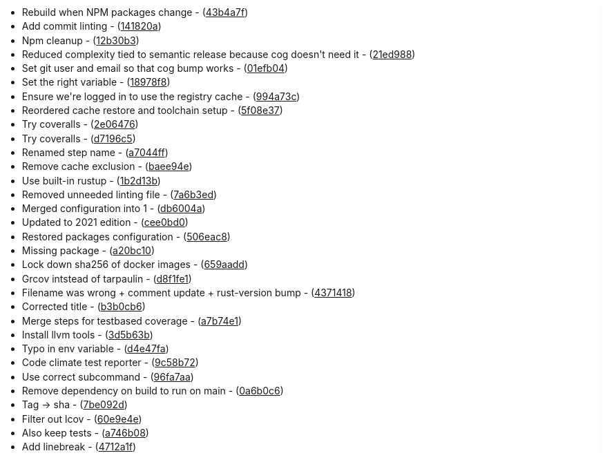 - Rebuild when NPM packages change - ([43b4a7f](https://github.com/kristof-mattei/wsdd-rs/commit/43b4a7fcce073b3ab19ea9d44d2cc8a3189dc285))
- Add commit linting - ([141820a](https://github.com/kristof-mattei/wsdd-rs/commit/141820aabf5b6a5823bb6c1080304797884187c5))
- Npm cleanup - ([12b30b3](https://github.com/kristof-mattei/wsdd-rs/commit/12b30b3877504b61ec1157e9fc3350ad1f219830))
- Reduced complexity tied to semantic release because cog doesn't need it - ([21ed988](https://github.com/kristof-mattei/wsdd-rs/commit/21ed98844785b0addf90a083e624e26aa92e08d8))
- Set git user and email so that cog bump works - ([01efb04](https://github.com/kristof-mattei/wsdd-rs/commit/01efb04af74d945bd368152b9281f4ab2d551209))
- Set the right variable - ([18978f8](https://github.com/kristof-mattei/wsdd-rs/commit/18978f8e875aec0a31553f3ab5dd6d6d998b44f8))
- Ensure we're logged in to use the registry cache - ([994a73c](https://github.com/kristof-mattei/wsdd-rs/commit/994a73c7c3d49280a7f5b7f6110859bafb7ba1c2))
- Reordered cache restore and toolchain setup - ([5f08e37](https://github.com/kristof-mattei/wsdd-rs/commit/5f08e374bcb75cc7d1eccd519884f069d05ce758))
- Try coveralls - ([2e06476](https://github.com/kristof-mattei/wsdd-rs/commit/2e06476d20cb459d068c9b6daf1f4e2725559835))
- Try coveralls - ([d7196c5](https://github.com/kristof-mattei/wsdd-rs/commit/d7196c57c7fa793db927c58dadf8cf6c28bd7a67))
- Renamed step name - ([a7044ff](https://github.com/kristof-mattei/wsdd-rs/commit/a7044ff77cf15d48660acb46621237e2aad81c82))
- Remove cache exclusion - ([baee94e](https://github.com/kristof-mattei/wsdd-rs/commit/baee94e4f6a90a8696c1e62b43c3d187083ab477))
- Use built-in rustup - ([1b2d13b](https://github.com/kristof-mattei/wsdd-rs/commit/1b2d13b9889b833b3616e825e49714bdfcde2cc8))
- Removed unneeded linting file - ([7a6b3ed](https://github.com/kristof-mattei/wsdd-rs/commit/7a6b3ed5d44dad4c4eb1360a73016200e4b10834))
- Merged configuration into 1 - ([db6004a](https://github.com/kristof-mattei/wsdd-rs/commit/db6004ac753af69521dbb529916b5c9f0fdc293e))
- Updated to 2021 edition - ([cee0bd0](https://github.com/kristof-mattei/wsdd-rs/commit/cee0bd0a17664f00947cc0d4bfe56fc178bcf9fe))
- Restored packages configuration - ([506eac8](https://github.com/kristof-mattei/wsdd-rs/commit/506eac86ff59359bf45758ca4182eeea3069fdbf))
- Missing package - ([a20bc10](https://github.com/kristof-mattei/wsdd-rs/commit/a20bc107500b531f2e1b23d45ab86063ab125225))
- Lock down sha256 of docker images - ([659aadd](https://github.com/kristof-mattei/wsdd-rs/commit/659aadd292af52bade19aeebc00747c8ee3c808d))
- Grcov intstead of tarpaulin - ([d8f1fe1](https://github.com/kristof-mattei/wsdd-rs/commit/d8f1fe173d6fe3efaa5aa2bb77ae0d988296c51b))
- Filename was wrong + comment update + rust-version bump - ([4371418](https://github.com/kristof-mattei/wsdd-rs/commit/4371418d7fd70cd8faaee6d77b98c932905339b5))
- Corrected title - ([b3b0cb6](https://github.com/kristof-mattei/wsdd-rs/commit/b3b0cb62e4b96f95daef20bc0d1ec6143e5d2e97))
- Merge steps for testbased coverage - ([a7b74e1](https://github.com/kristof-mattei/wsdd-rs/commit/a7b74e1637ac50f4165507f491278386cb986244))
- Install llvm tools - ([3d5b63b](https://github.com/kristof-mattei/wsdd-rs/commit/3d5b63b77c7c0b431c4f547c7b429a5266703637))
- Typo in env variable - ([d4e47fa](https://github.com/kristof-mattei/wsdd-rs/commit/d4e47faa41b598137d3e60418a7f4d9d8f8a0921))
- Code climate test reporter - ([9c58b72](https://github.com/kristof-mattei/wsdd-rs/commit/9c58b72f8b04698b8ef901e4e19ae642f3c99e8e))
- Use correct subcommand - ([96fa7aa](https://github.com/kristof-mattei/wsdd-rs/commit/96fa7aa0d712a2d8feb188ad28587b5f0e697de1))
- Remove dependency on build to run on main - ([0a6b0c6](https://github.com/kristof-mattei/wsdd-rs/commit/0a6b0c66405b44a17ba512cb8f56f64ee4420c9f))
- Tag -> sha - ([7be092d](https://github.com/kristof-mattei/wsdd-rs/commit/7be092dfdf25244113b8695cf94e7edae3a4ec23))
- Filter out lcov - ([60e9e4e](https://github.com/kristof-mattei/wsdd-rs/commit/60e9e4eb97e40080a4c4ec563c27675404e370a9))
- Also keep tests - ([a746b08](https://github.com/kristof-mattei/wsdd-rs/commit/a746b08a460aafa5b984303dc4527ef0046dcbe8))
- Add linebreak - ([4712a1f](https://github.com/kristof-mattei/wsdd-rs/commit/4712a1f6df2e3005b70e49cc4d6a097d0645a455))